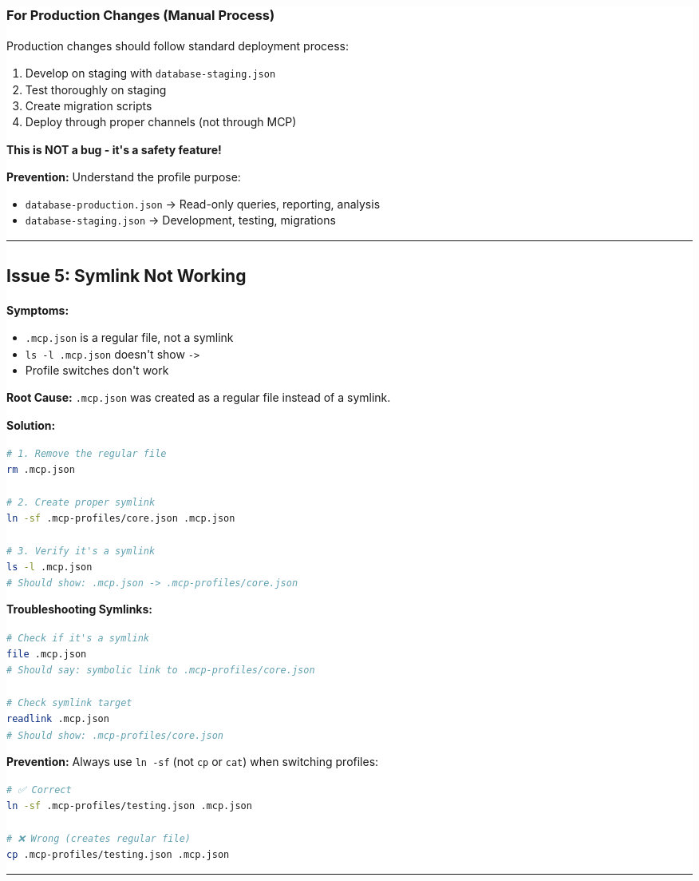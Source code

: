### For Production Changes (Manual Process)

Production changes should follow standard deployment process:
1. Develop on staging with `database-staging.json`
2. Test thoroughly on staging
3. Create migration scripts
4. Deploy through proper channels (not through MCP)

**This is NOT a bug - it's a safety feature!**

**Prevention:**
Understand the profile purpose:
- `database-production.json` → Read-only queries, reporting, analysis
- `database-staging.json` → Development, testing, migrations

---

## Issue 5: Symlink Not Working

**Symptoms:**
- `.mcp.json` is a regular file, not a symlink
- `ls -l .mcp.json` doesn't show `->`
- Profile switches don't work

**Root Cause:**
`.mcp.json` was created as a regular file instead of a symlink.

**Solution:**

```bash
# 1. Remove the regular file
rm .mcp.json

# 2. Create proper symlink
ln -sf .mcp-profiles/core.json .mcp.json

# 3. Verify it's a symlink
ls -l .mcp.json
# Should show: .mcp.json -> .mcp-profiles/core.json
```

**Troubleshooting Symlinks:**

```bash
# Check if it's a symlink
file .mcp.json
# Should say: symbolic link to .mcp-profiles/core.json

# Check symlink target
readlink .mcp.json
# Should show: .mcp-profiles/core.json
```

**Prevention:**
Always use `ln -sf` (not `cp` or `cat`) when switching profiles:
```bash
# ✅ Correct
ln -sf .mcp-profiles/testing.json .mcp.json

# ❌ Wrong (creates regular file)
cp .mcp-profiles/testing.json .mcp.json
```

---